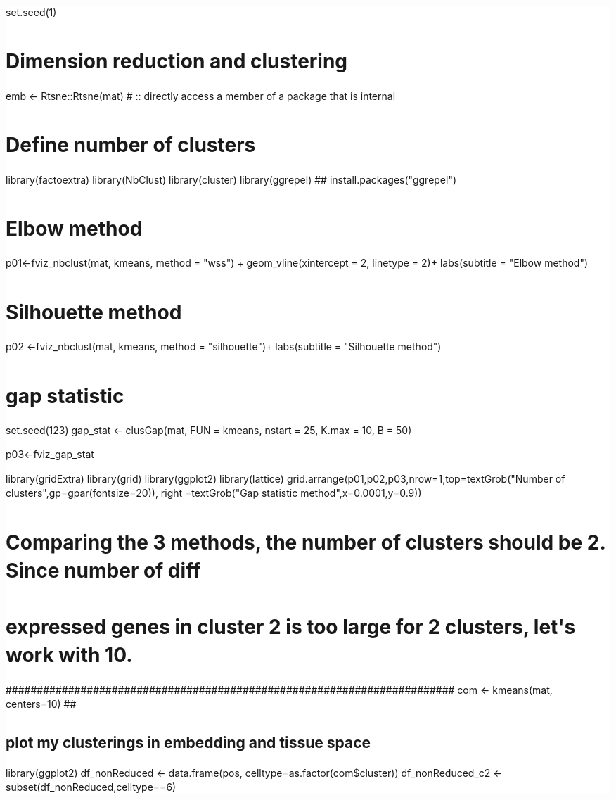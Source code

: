 set.seed(1)
# Dimension reduction and clustering
emb <- Rtsne::Rtsne(mat) # :: directly access a member of a package that is internal

# Define number of clusters 

library(factoextra)
library(NbClust)
library(cluster)
library(ggrepel) ## install.packages("ggrepel")

# Elbow method
p01<-fviz_nbclust(mat, kmeans, method = "wss") +
  geom_vline(xintercept = 2, linetype = 2)+
  labs(subtitle = "Elbow method")
# Silhouette method
p02 <-fviz_nbclust(mat, kmeans, method = "silhouette")+
  labs(subtitle = "Silhouette method")

# gap statistic
set.seed(123)
gap_stat <- clusGap(mat, FUN = kmeans, nstart = 25,
                    K.max = 10, B = 50)


p03<-fviz_gap_stat 


library(gridExtra)
library(grid)
library(ggplot2)
library(lattice)
grid.arrange(p01,p02,p03,nrow=1,top=textGrob("Number of clusters",gp=gpar(fontsize=20)),
             right =textGrob("Gap statistic method",x=0.0001,y=0.9))

# Comparing the 3 methods, the number of clusters should be 2. Since number of diff
# expressed genes in cluster 2 is too large for 2 clusters, let's work with 10.
########################################################################
com <- kmeans(mat, centers=10) ## 

## plot my clusterings in embedding and tissue space
library(ggplot2)
df_nonReduced <- data.frame(pos, celltype=as.factor(com$cluster))
df_nonReduced_c2 <- subset(df_nonReduced,celltype==6)

